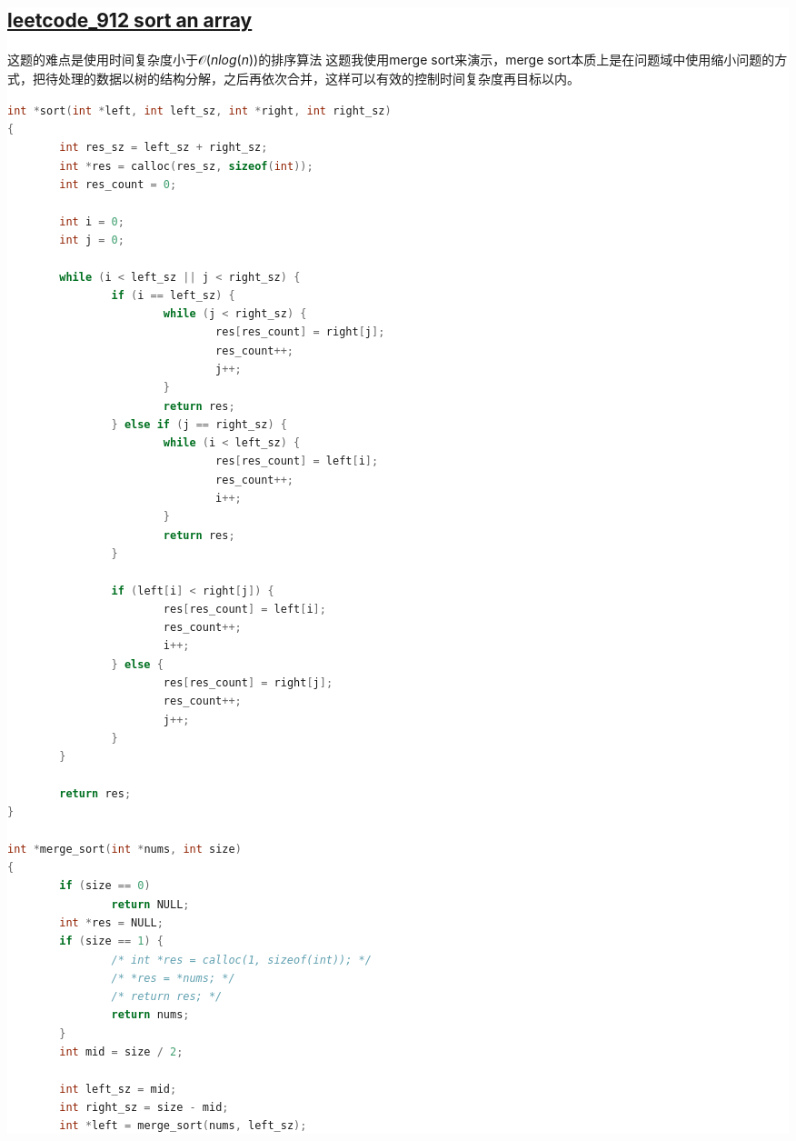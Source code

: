 

## [leetcode_912 sort an array](https://leetcode.com/problems/sort-an-array/description/)
这题的难点是使用时间复杂度小于$\mathcal{O}(nlog(n))$的排序算法
这题我使用merge sort来演示，merge sort本质上是在问题域中使用缩小问题的方式，把待处理的数据以树的结构分解，之后再依次合并，这样可以有效的控制时间复杂度再目标以内。

```c
int *sort(int *left, int left_sz, int *right, int right_sz)
{
        int res_sz = left_sz + right_sz;
        int *res = calloc(res_sz, sizeof(int));
        int res_count = 0;

        int i = 0;
        int j = 0;

        while (i < left_sz || j < right_sz) {
                if (i == left_sz) {
                        while (j < right_sz) {
                                res[res_count] = right[j];
                                res_count++;
                                j++;
                        }
                        return res;
                } else if (j == right_sz) {
                        while (i < left_sz) {
                                res[res_count] = left[i];
                                res_count++;
                                i++;
                        }
                        return res;
                }

                if (left[i] < right[j]) {
                        res[res_count] = left[i];
                        res_count++;
                        i++;
                } else {
                        res[res_count] = right[j];
                        res_count++;
                        j++;
                }
        }

        return res;
}

int *merge_sort(int *nums, int size)
{
        if (size == 0)
                return NULL;
        int *res = NULL;
        if (size == 1) {
                /* int *res = calloc(1, sizeof(int)); */
                /* *res = *nums; */
                /* return res; */
                return nums;
        }
        int mid = size / 2;

        int left_sz = mid;
        int right_sz = size - mid;
        int *left = merge_sort(nums, left_sz);
```